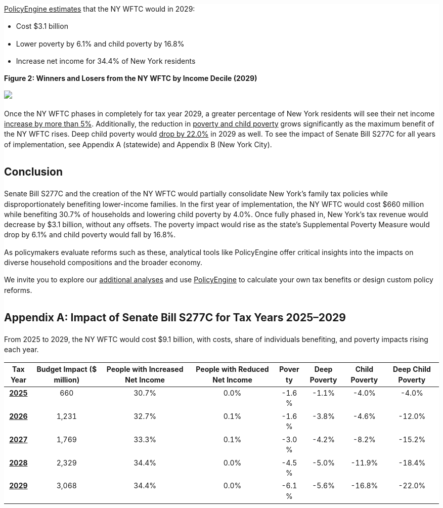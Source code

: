 [PolicyEngine estimates](https://policyengine.org/us/policy?focus=policyOutput.policyBreakdown&reform=72622&region=ny&timePeriod=2029&baseline=2) that the NY WFTC would in 2029:

- Cost $3.1 billion

- Lower poverty by 6.1% and child poverty by 16.8%

- Increase net income for 34.4% of New York residents

**Figure 2: Winners and Losers from the NY WFTC by Income Decile (2029)**

![](https://cdn-images-1.medium.com/max/1000/1*qp0po4EGMoqHejBO9Y-HTw.png)

Once the NY WFTC phases in completely for tax year 2029, a greater percentage of New York residents will see their net income [increase by more than 5%](https://policyengine.org/us/policy?focus=policyOutput.winnersAndLosers.incomeDecile&reform=72622&region=ny&timePeriod=2029&baseline=2). Additionally, the reduction in [poverty and child poverty](https://policyengine.org/us/policy?focus=policyOutput.povertyImpact.regular.byAge&reform=72622&region=ny&timePeriod=2029&baseline=2) grows significantly as the maximum benefit of the NY WFTC rises. Deep child poverty would [drop by 22.0%](https://policyengine.org/us/policy?focus=policyOutput.povertyImpact.deep.byAge&reform=72622&region=ny&timePeriod=2029&baseline=2) in 2029 as well. To see the impact of Senate Bill S277C for all years of implementation, see Appendix A (statewide) and Appendix B (New York City).

## Conclusion

Senate Bill S277C and the creation of the NY WFTC would partially consolidate New York’s family tax policies while disproportionately benefiting lower-income families. In the first year of implementation, the NY WFTC would cost $660 million while benefiting 30.7% of households and lowering child poverty by 4.0%. Once fully phased in, New York’s tax revenue would decrease by $3.1 billion, without any offsets. The poverty impact would rise as the state’s Supplemental Poverty Measure would drop by 6.1% and child poverty would fall by 16.8%.

As policymakers evaluate reforms such as these, analytical tools like PolicyEngine offer critical insights into the impacts on diverse household compositions and the broader economy.

We invite you to explore our [additional analyses](https://policyengine.org/us/research) and use [PolicyEngine](https://policyengine.org/us) to calculate your own tax benefits or design custom policy reforms.

## Appendix A: Impact of Senate Bill S277C for Tax Years 2025–2029

From 2025 to 2029, the NY WFTC would cost $9.1 billion, with costs, share of individuals benefiting, and poverty impacts rising each year.

|                                                              Tax Year                                                               | Budget Impact ($ million) | People with Increased Net Income | People with Reduced Net Income | Poverty | Deep Poverty | Child Poverty | Deep Child Poverty |
| :---------------------------------------------------------------------------------------------------------------------------------: | :-----------------------: | :------------------------------: | :----------------------------: | :-----: | :----------: | :-----------: | :----------------: |
| **[2025](https://policyengine.org/us/policy?focus=policyOutput.policyBreakdown&reform=72622&region=ny&timePeriod=2025&baseline=2)** |            660            |              30.7%               |              0.0%              | \-1.6%  |    \-1.1%    |    \-4.0%     |       \-4.0%       |
| **[2026](https://policyengine.org/us/policy?focus=policyOutput.policyBreakdown&reform=72622&region=ny&timePeriod=2026&baseline=2)** |           1,231           |              32.7%               |              0.1%              | \-1.6%  |    \-3.8%    |    \-4.6%     |      \-12.0%       |
| **[2027](https://policyengine.org/us/policy?focus=policyOutput.policyBreakdown&reform=72622&region=ny&timePeriod=2027&baseline=2)** |           1,769           |              33.3%               |              0.1%              | \-3.0%  |    \-4.2%    |    \-8.2%     |      \-15.2%       |
| **[2028](https://policyengine.org/us/policy?focus=policyOutput.policyBreakdown&reform=72622&region=ny&timePeriod=2028&baseline=2)** |           2,329           |              34.4%               |              0.0%              | \-4.5%  |    \-5.0%    |    \-11.9%    |      \-18.4%       |
| **[2029](https://policyengine.org/us/policy?focus=policyOutput.policyBreakdown&reform=72622&region=ny&timePeriod=2029&baseline=2)** |           3,068           |              34.4%               |              0.0%              | \-6.1%  |    \-5.6%    |    \-16.8%    |      \-22.0%       |
